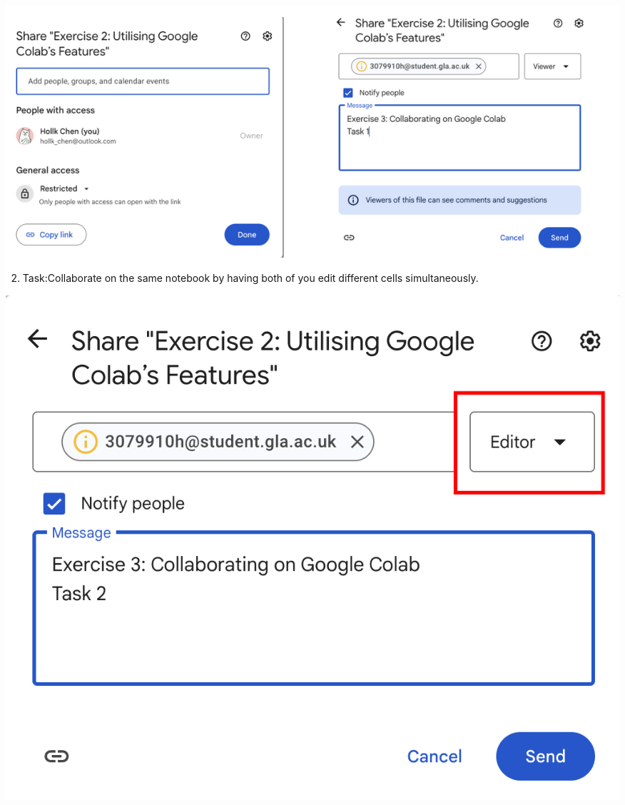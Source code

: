 ![image-20250922211243373](./assets/image-20250922211243373.png)

2. Task:Collaborate on the same notebook by having both of you edit different cells simultaneously.

![image-20250922212842113](./assets/image-20250922212842113.png)

